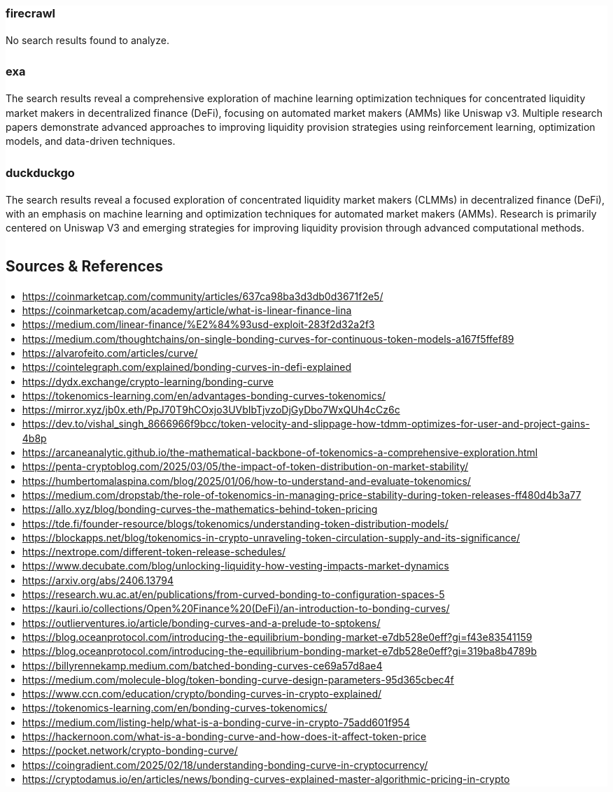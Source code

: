 ### firecrawl

No search results found to analyze.

### exa

The search results reveal a comprehensive exploration of machine learning optimization techniques for concentrated liquidity market makers in decentralized finance (DeFi), focusing on automated market makers (AMMs) like Uniswap v3. Multiple research papers demonstrate advanced approaches to improving liquidity provision strategies using reinforcement learning, optimization models, and data-driven techniques.

### duckduckgo

The search results reveal a focused exploration of concentrated liquidity market makers (CLMMs) in decentralized finance (DeFi), with an emphasis on machine learning and optimization techniques for automated market makers (AMMs). Research is primarily centered on Uniswap V3 and emerging strategies for improving liquidity provision through advanced computational methods.

## Sources & References

- https://coinmarketcap.com/community/articles/637ca98ba3d3db0d3671f2e5/
- https://coinmarketcap.com/academy/article/what-is-linear-finance-lina
- https://medium.com/linear-finance/%E2%84%93usd-exploit-283f2d32a2f3
- https://medium.com/thoughtchains/on-single-bonding-curves-for-continuous-token-models-a167f5ffef89
- https://alvarofeito.com/articles/curve/
- https://cointelegraph.com/explained/bonding-curves-in-defi-explained
- https://dydx.exchange/crypto-learning/bonding-curve
- https://tokenomics-learning.com/en/advantages-bonding-curves-tokenomics/
- https://mirror.xyz/jb0x.eth/PpJ70T9hCOxjo3UVbIbTjvzoDjGyDbo7WxQUh4cCz6c
- https://dev.to/vishal_singh_8666966f9bcc/token-velocity-and-slippage-how-tdmm-optimizes-for-user-and-project-gains-4b8p
- https://arcaneanalytic.github.io/the-mathematical-backbone-of-tokenomics-a-comprehensive-exploration.html
- https://penta-cryptoblog.com/2025/03/05/the-impact-of-token-distribution-on-market-stability/
- https://humbertomalaspina.com/blog/2025/01/06/how-to-understand-and-evaluate-tokenomics/
- https://medium.com/dropstab/the-role-of-tokenomics-in-managing-price-stability-during-token-releases-ff480d4b3a77
- https://allo.xyz/blog/bonding-curves-the-mathematics-behind-token-pricing
- https://tde.fi/founder-resource/blogs/tokenomics/understanding-token-distribution-models/
- https://blockapps.net/blog/tokenomics-in-crypto-unraveling-token-circulation-supply-and-its-significance/
- https://nextrope.com/different-token-release-schedules/
- https://www.decubate.com/blog/unlocking-liquidity-how-vesting-impacts-market-dynamics
- https://arxiv.org/abs/2406.13794
- https://research.wu.ac.at/en/publications/from-curved-bonding-to-configuration-spaces-5
- https://kauri.io/collections/Open%20Finance%20(DeFi)/an-introduction-to-bonding-curves/
- https://outlierventures.io/article/bonding-curves-and-a-prelude-to-sptokens/
- https://blog.oceanprotocol.com/introducing-the-equilibrium-bonding-market-e7db528e0eff?gi=f43e83541159
- https://blog.oceanprotocol.com/introducing-the-equilibrium-bonding-market-e7db528e0eff?gi=319ba8b4789b
- https://billyrennekamp.medium.com/batched-bonding-curves-ce69a57d8ae4
- https://medium.com/molecule-blog/token-bonding-curve-design-parameters-95d365cbec4f
- https://www.ccn.com/education/crypto/bonding-curves-in-crypto-explained/
- https://tokenomics-learning.com/en/bonding-curves-tokenomics/
- https://medium.com/listing-help/what-is-a-bonding-curve-in-crypto-75add601f954
- https://hackernoon.com/what-is-a-bonding-curve-and-how-does-it-affect-token-price
- https://pocket.network/crypto-bonding-curve/
- https://coingradient.com/2025/02/18/understanding-bonding-curve-in-cryptocurrency/
- https://cryptodamus.io/en/articles/news/bonding-curves-explained-master-algorithmic-pricing-in-crypto